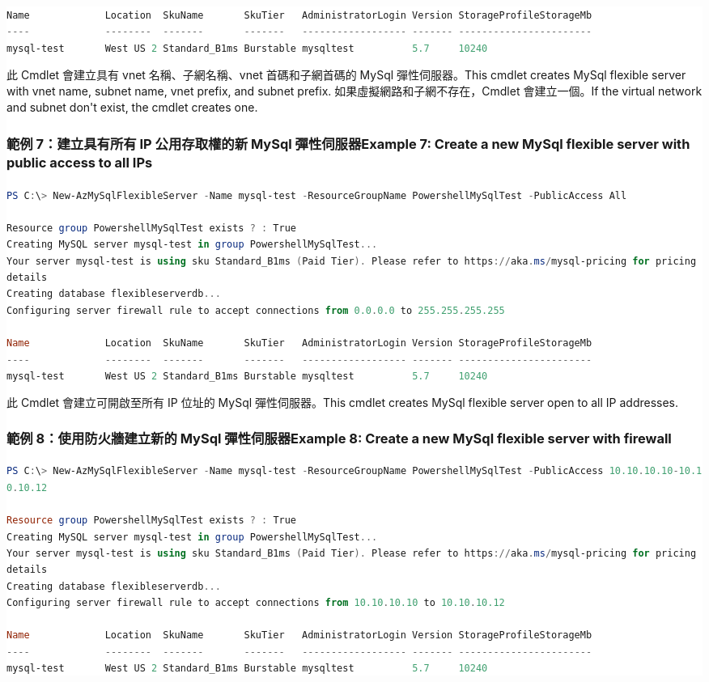 ```powershell
Name             Location  SkuName       SkuTier   AdministratorLogin Version StorageProfileStorageMb
----             --------  -------       -------   ------------------ ------- -----------------------
mysql-test       West US 2 Standard_B1ms Burstable mysqltest          5.7     10240

```

<span data-ttu-id="a9011-118">此 Cmdlet 會建立具有 vnet 名稱、子網名稱、vnet 首碼和子網首碼的 MySql 彈性伺服器。</span><span class="sxs-lookup"><span data-stu-id="a9011-118">This cmdlet creates MySql flexible server with vnet name, subnet name, vnet prefix, and subnet prefix.</span></span>
<span data-ttu-id="a9011-119">如果虛擬網路和子網不存在，Cmdlet 會建立一個。</span><span class="sxs-lookup"><span data-stu-id="a9011-119">If the virtual network and subnet don't exist, the cmdlet creates one.</span></span>

### <span data-ttu-id="a9011-120">範例 7：建立具有所有 IP 公用存取權的新 MySql 彈性伺服器</span><span class="sxs-lookup"><span data-stu-id="a9011-120">Example 7: Create a new MySql flexible server with public access to all IPs</span></span>
```powershell
PS C:\> New-AzMySqlFlexibleServer -Name mysql-test -ResourceGroupName PowershellMySqlTest -PublicAccess All

Resource group PowershellMySqlTest exists ? : True
Creating MySQL server mysql-test in group PowershellMySqlTest...
Your server mysql-test is using sku Standard_B1ms (Paid Tier). Please refer to https://aka.ms/mysql-pricing for pricing details
Creating database flexibleserverdb...
Configuring server firewall rule to accept connections from 0.0.0.0 to 255.255.255.255

Name             Location  SkuName       SkuTier   AdministratorLogin Version StorageProfileStorageMb
----             --------  -------       -------   ------------------ ------- -----------------------
mysql-test       West US 2 Standard_B1ms Burstable mysqltest          5.7     10240
```

<span data-ttu-id="a9011-121">此 Cmdlet 會建立可開啟至所有 IP 位址的 MySql 彈性伺服器。</span><span class="sxs-lookup"><span data-stu-id="a9011-121">This cmdlet creates MySql flexible server open to all IP addresses.</span></span>

### <span data-ttu-id="a9011-122">範例 8：使用防火牆建立新的 MySql 彈性伺服器</span><span class="sxs-lookup"><span data-stu-id="a9011-122">Example 8: Create a new MySql flexible server with firewall</span></span>
```powershell
PS C:\> New-AzMySqlFlexibleServer -Name mysql-test -ResourceGroupName PowershellMySqlTest -PublicAccess 10.10.10.10-10.10.10.12

Resource group PowershellMySqlTest exists ? : True
Creating MySQL server mysql-test in group PowershellMySqlTest...
Your server mysql-test is using sku Standard_B1ms (Paid Tier). Please refer to https://aka.ms/mysql-pricing for pricing details
Creating database flexibleserverdb...
Configuring server firewall rule to accept connections from 10.10.10.10 to 10.10.10.12

Name             Location  SkuName       SkuTier   AdministratorLogin Version StorageProfileStorageMb
----             --------  -------       -------   ------------------ ------- -----------------------
mysql-test       West US 2 Standard_B1ms Burstable mysqltest          5.7     10240

```
